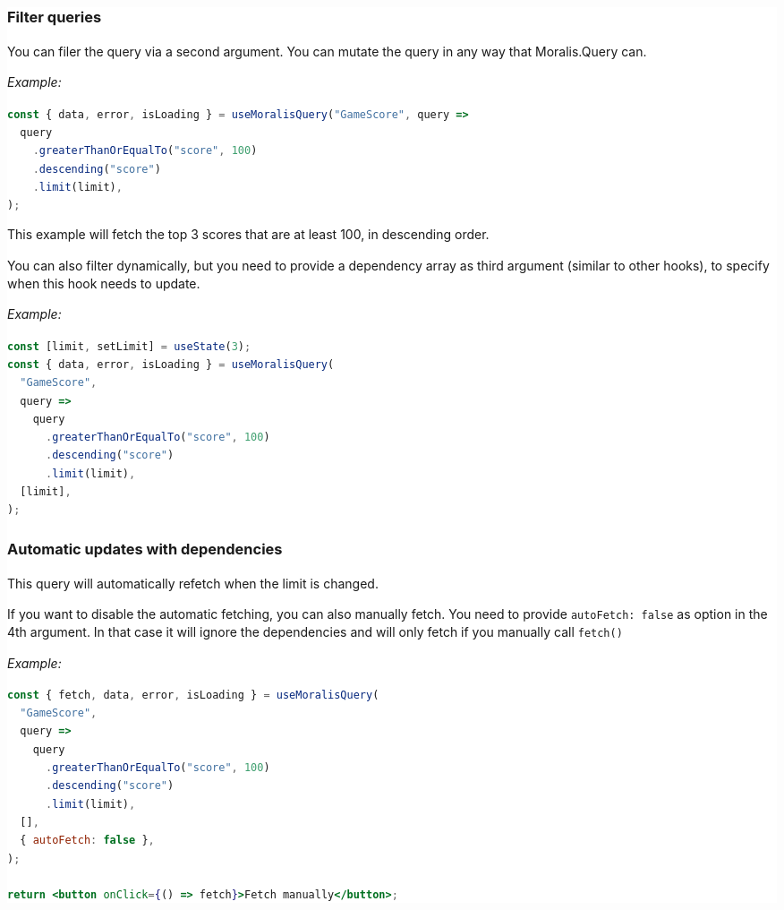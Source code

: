 ### Filter queries

You can filer the query via a second argument. You can mutate the query in any way that Moralis.Query can.

*Example:*

```jsx
const { data, error, isLoading } = useMoralisQuery("GameScore", query =>
  query
    .greaterThanOrEqualTo("score", 100)
    .descending("score")
    .limit(limit),
);
```

This example will fetch the top 3 scores that are at least 100, in descending order.

You can also filter dynamically, but you need to provide a dependency array as third argument (similar to other hooks), to specify when this hook needs to update.

*Example:*

```jsx
const [limit, setLimit] = useState(3);
const { data, error, isLoading } = useMoralisQuery(
  "GameScore",
  query =>
    query
      .greaterThanOrEqualTo("score", 100)
      .descending("score")
      .limit(limit),
  [limit],
);
```

### Automatic updates with dependencies

This query will automatically refetch when the limit is changed.

If you want to disable the automatic fetching, you can also manually fetch. You need to provide `autoFetch: false` as option in the 4th argument. In that case it will ignore the dependencies and will only fetch if you manually call `fetch()`

*Example:*

```jsx
const { fetch, data, error, isLoading } = useMoralisQuery(
  "GameScore",
  query =>
    query
      .greaterThanOrEqualTo("score", 100)
      .descending("score")
      .limit(limit),
  [],
  { autoFetch: false },
);

return <button onClick={() => fetch}>Fetch manually</button>;
```
